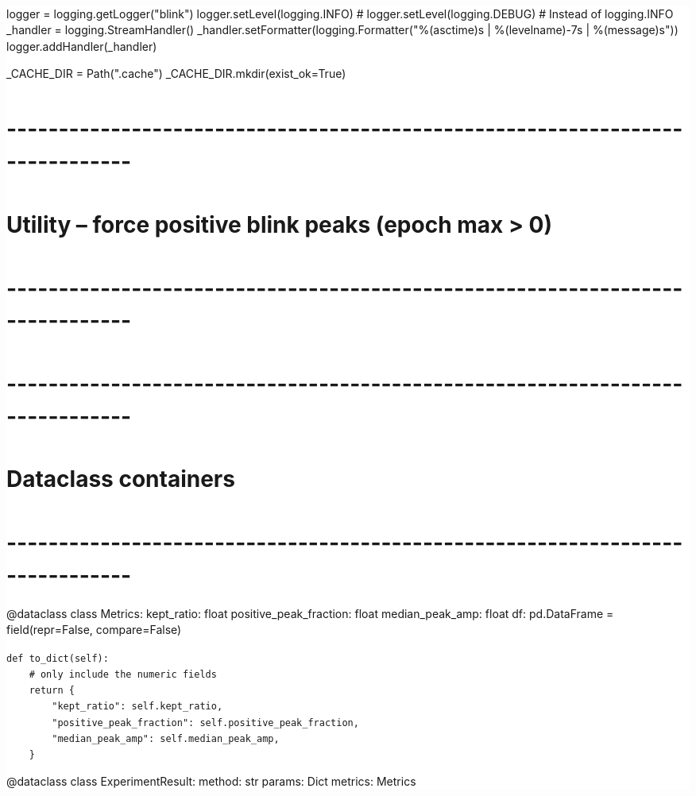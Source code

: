logger = logging.getLogger("blink")
logger.setLevel(logging.INFO) # logger.setLevel(logging.DEBUG) # Instead of logging.INFO
_handler = logging.StreamHandler()
_handler.setFormatter(logging.Formatter("%(asctime)s | %(levelname)-7s | %(message)s"))
logger.addHandler(_handler)

_CACHE_DIR = Path(".cache")
_CACHE_DIR.mkdir(exist_ok=True)



# -----------------------------------------------------------------------------
# Utility – force positive blink peaks (epoch max > 0)
# -----------------------------------------------------------------------------

# -----------------------------------------------------------------------------
# Dataclass containers
# -----------------------------------------------------------------------------

@dataclass
class Metrics:
kept_ratio: float
positive_peak_fraction: float
median_peak_amp: float
df: pd.DataFrame = field(repr=False, compare=False)

    def to_dict(self):
        # only include the numeric fields
        return {
            "kept_ratio": self.kept_ratio,
            "positive_peak_fraction": self.positive_peak_fraction,
            "median_peak_amp": self.median_peak_amp,
        }

@dataclass
class ExperimentResult:
method: str
params: Dict
metrics: Metrics
